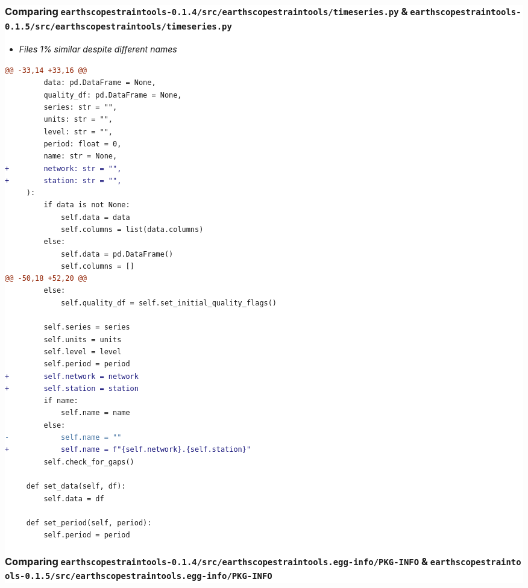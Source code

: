 ### Comparing `earthscopestraintools-0.1.4/src/earthscopestraintools/timeseries.py` & `earthscopestraintools-0.1.5/src/earthscopestraintools/timeseries.py`

 * *Files 1% similar despite different names*

```diff
@@ -33,14 +33,16 @@
         data: pd.DataFrame = None,
         quality_df: pd.DataFrame = None,
         series: str = "",
         units: str = "",
         level: str = "",
         period: float = 0,
         name: str = None,
+        network: str = "",
+        station: str = "",
     ):
         if data is not None:
             self.data = data
             self.columns = list(data.columns)
         else:
             self.data = pd.DataFrame()
             self.columns = []
@@ -50,18 +52,20 @@
         else:
             self.quality_df = self.set_initial_quality_flags()
 
         self.series = series
         self.units = units
         self.level = level
         self.period = period
+        self.network = network
+        self.station = station
         if name:
             self.name = name
         else:
-            self.name = ""
+            self.name = f"{self.network}.{self.station}"
         self.check_for_gaps()
 
     def set_data(self, df):
         self.data = df
 
     def set_period(self, period):
         self.period = period
```

### Comparing `earthscopestraintools-0.1.4/src/earthscopestraintools.egg-info/PKG-INFO` & `earthscopestraintools-0.1.5/src/earthscopestraintools.egg-info/PKG-INFO`
